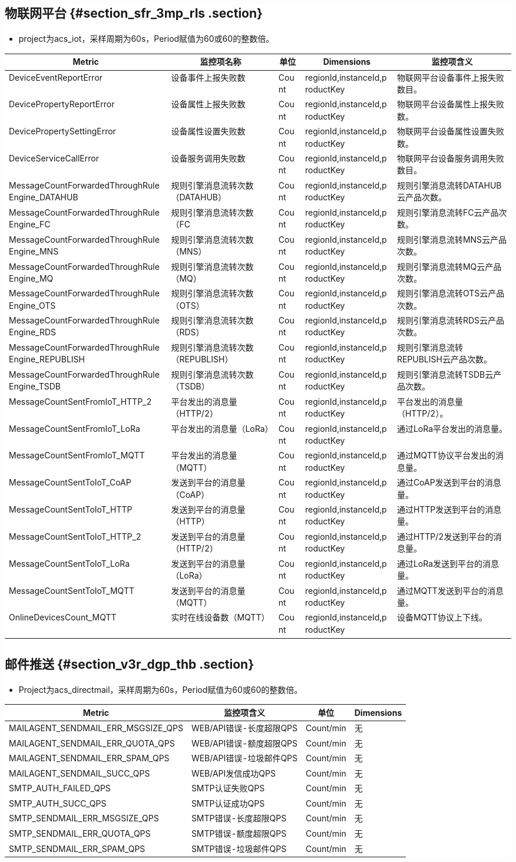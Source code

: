 ## 物联网平台 {#section_sfr_3mp_rls .section}

-   project为acs\_iot，采样周期为60s，Period赋值为60或60的整数倍。

|Metric|监控项名称|单位|Dimensions|监控项含义|
|------|-----|--|----------|-----|
|DeviceEventReportError|设备事件上报失败数|Count|regionId,instanceId,productKey|物联网平台设备事件上报失败数目。|
|DevicePropertyReportError|设备属性上报失败数|Count|regionId,instanceId,productKey|物联网平台设备属性上报失败数。|
|DevicePropertySettingError|设备属性设置失败数|Count|regionId,instanceId,productKey|物联网平台设备属性设置失败数。|
|DeviceServiceCallError|设备服务调用失败数|Count|regionId,instanceId,productKey|物联网平台设备服务调用失败数目。|
|MessageCountForwardedThroughRuleEngine\_DATAHUB|规则引擎消息流转次数（DATAHUB）|Count|regionId,instanceId,productKey|规则引擎消息流转DATAHUB云产品次数。|
|MessageCountForwardedThroughRuleEngine\_FC|规则引擎消息流转次数（FC|Count|regionId,instanceId,productKey|规则引擎消息流转FC云产品次数。|
|MessageCountForwardedThroughRuleEngine\_MNS|规则引擎消息流转次数（MNS）|Count|regionId,instanceId,productKey|规则引擎消息流转MNS云产品次数。|
|MessageCountForwardedThroughRuleEngine\_MQ|规则引擎消息流转次数（MQ）|Count|regionId,instanceId,productKey|规则引擎消息流转MQ云产品次数。|
|MessageCountForwardedThroughRuleEngine\_OTS|规则引擎消息流转次数（OTS）|Count|regionId,instanceId,productKey|规则引擎消息流转OTS云产品次数。|
|MessageCountForwardedThroughRuleEngine\_RDS|规则引擎消息流转次数（RDS）|Count|regionId,instanceId,productKey|规则引擎消息流转RDS云产品次数。|
|MessageCountForwardedThroughRuleEngine\_REPUBLISH|规则引擎消息流转次数（REPUBLISH）|Count|regionId,instanceId,productKey|规则引擎消息流转REPUBLISH云产品次数。|
|MessageCountForwardedThroughRuleEngine\_TSDB|规则引擎消息流转次数（TSDB）|Count|regionId,instanceId,productKey|规则引擎消息流转TSDB云产品次数。|
|MessageCountSentFromIoT\_HTTP\_2|平台发出的消息量（HTTP/2）|Count|regionId,instanceId,productKey|平台发出的消息量（HTTP/2）。|
|MessageCountSentFromIoT\_LoRa|平台发出的消息量（LoRa）|Count|regionId,instanceId,productKey|通过LoRa平台发出的消息量。|
|MessageCountSentFromIoT\_MQTT|平台发出的消息量（MQTT）|Count|regionId,instanceId,productKey|通过MQTT协议平台发出的消息量。|
|MessageCountSentToIoT\_CoAP|发送到平台的消息量（CoAP）|Count|regionId,instanceId,productKey|通过CoAP发送到平台的消息量。|
|MessageCountSentToIoT\_HTTP|发送到平台的消息量（HTTP）|Count|regionId,instanceId,productKey|通过HTTP发送到平台的消息量。|
|MessageCountSentToIoT\_HTTP\_2|发送到平台的消息量（HTTP/2）|Count|regionId,instanceId,productKey|通过HTTP/2发送到平台的消息量。|
|MessageCountSentToIoT\_LoRa|发送到平台的消息量（LoRa）|Count|regionId,instanceId,productKey|通过LoRa发送到平台的消息量。|
|MessageCountSentToIoT\_MQTT|发送到平台的消息量（MQTT）|Count|regionId,instanceId,productKey|通过MQTT发送到平台的消息量。|
|OnlineDevicesCount\_MQTT|实时在线设备数（MQTT）|Count|regionId,instanceId,productKey|设备MQTT协议上下线。|

## 邮件推送 {#section_v3r_dgp_thb .section}

-   Project为acs\_directmail，采样周期为60s，Period赋值为60或60的整数倍。

|Metric|监控项含义|单位|Dimensions|
|------|-----|--|----------|
|MAILAGENT\_SENDMAIL\_ERR\_MSGSIZE\_QPS|WEB/API错误-长度超限QPS|Count/min|无|
|MAILAGENT\_SENDMAIL\_ERR\_QUOTA\_QPS|WEB/API错误-额度超限QPS|Count/min|无|
|MAILAGENT\_SENDMAIL\_ERR\_SPAM\_QPS|WEB/API错误-垃圾邮件QPS|Count/min|无|
|MAILAGENT\_SENDMAIL\_SUCC\_QPS|WEB/API发信成功QPS|Count/min|无|
|SMTP\_AUTH\_FAILED\_QPS|SMTP认证失败QPS|Count/min|无|
|SMTP\_AUTH\_SUCC\_QPS|SMTP认证成功QPS|Count/min|无|
|SMTP\_SENDMAIL\_ERR\_MSGSIZE\_QPS|SMTP错误-长度超限QPS|Count/min|无|
|SMTP\_SENDMAIL\_ERR\_QUOTA\_QPS|SMTP错误-额度超限QPS|Count/min|无|
|SMTP\_SENDMAIL\_ERR\_SPAM\_QPS|SMTP错误-垃圾邮件QPS|Count/min|无|